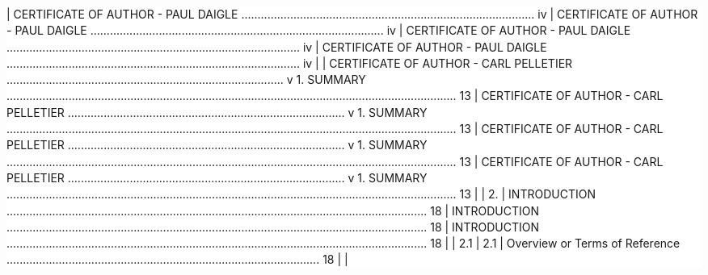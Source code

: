 | CERTIFICATE OF AUTHOR - PAUL DAIGLE ..........................................................................................  iv                                                                                                                                                                                | CERTIFICATE OF AUTHOR - PAUL DAIGLE ..........................................................................................  iv                                                                                                                                                                                | CERTIFICATE OF AUTHOR - PAUL DAIGLE ..........................................................................................  iv                                                                                                                                                                                | CERTIFICATE OF AUTHOR - PAUL DAIGLE ..........................................................................................  iv                                                                                                                                                        |
| CERTIFICATE OF AUTHOR - CARL PELLETIER .....................................................................................  v 1. SUMMARY ..........................................................................................................................................  13                         | CERTIFICATE OF AUTHOR - CARL PELLETIER .....................................................................................  v 1. SUMMARY ..........................................................................................................................................  13                         | CERTIFICATE OF AUTHOR - CARL PELLETIER .....................................................................................  v 1. SUMMARY ..........................................................................................................................................  13                         | CERTIFICATE OF AUTHOR - CARL PELLETIER .....................................................................................  v 1. SUMMARY ..........................................................................................................................................  13 |
| 2.                                                                                                                                                                                                                                                                                                                | INTRODUCTION  .................................................................................................................................  18                                                                                                                                                               | INTRODUCTION  .................................................................................................................................  18                                                                                                                                                               | INTRODUCTION  .................................................................................................................................  18                                                                                                                                       |
| 2.1                                                                                                                                                                                                                                                                                                               | 2.1                                                                                                                                                                                                                                                                                                               | Overview or Terms of Reference ................................................................................................  18                                                                                                                                                                               |                                                                                                                                                                                                                                                                                           |